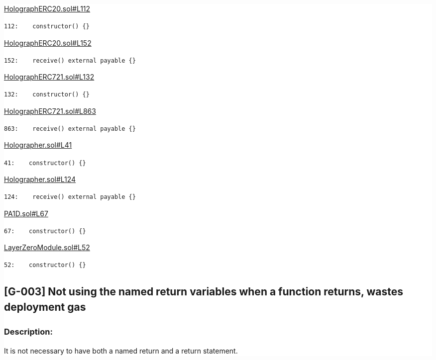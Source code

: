[HolographERC20.sol#L112](https://github.com/code-423n4/2022-10-holograph/tree/main/src/enforcer/HolographERC20.sol#L112)

```
112:    constructor() {}
```

[HolographERC20.sol#L152](https://github.com/code-423n4/2022-10-holograph/tree/main/src/enforcer/HolographERC20.sol#L152)

```
152:    receive() external payable {}
```

[HolographERC721.sol#L132](https://github.com/code-423n4/2022-10-holograph/tree/main/src/enforcer/HolographERC721.sol#L132)

```
132:    constructor() {}
```

[HolographERC721.sol#L863](https://github.com/code-423n4/2022-10-holograph/tree/main/src/enforcer/HolographERC721.sol#L863)

```
863:    receive() external payable {}
```

[Holographer.sol#L41](https://github.com/code-423n4/2022-10-holograph/tree/main/src/enforcer/Holographer.sol#L41)

```
41:    constructor() {}
```

[Holographer.sol#L124](https://github.com/code-423n4/2022-10-holograph/tree/main/src/enforcer/Holographer.sol#L124)

```
124:    receive() external payable {}
```

[PA1D.sol#L67](https://github.com/code-423n4/2022-10-holograph/tree/main/src/enforcer/PA1D.sol#L67)

```
67:    constructor() {}
```

[LayerZeroModule.sol#L52](https://github.com/code-423n4/2022-10-holograph/tree/main/src/module/LayerZeroModule.sol#L52)

```
52:    constructor() {}
```

## [G-003] Not using the named return variables when a function returns, wastes deployment gas

### Description:

It is not necessary to have both a named return and a return statement.

